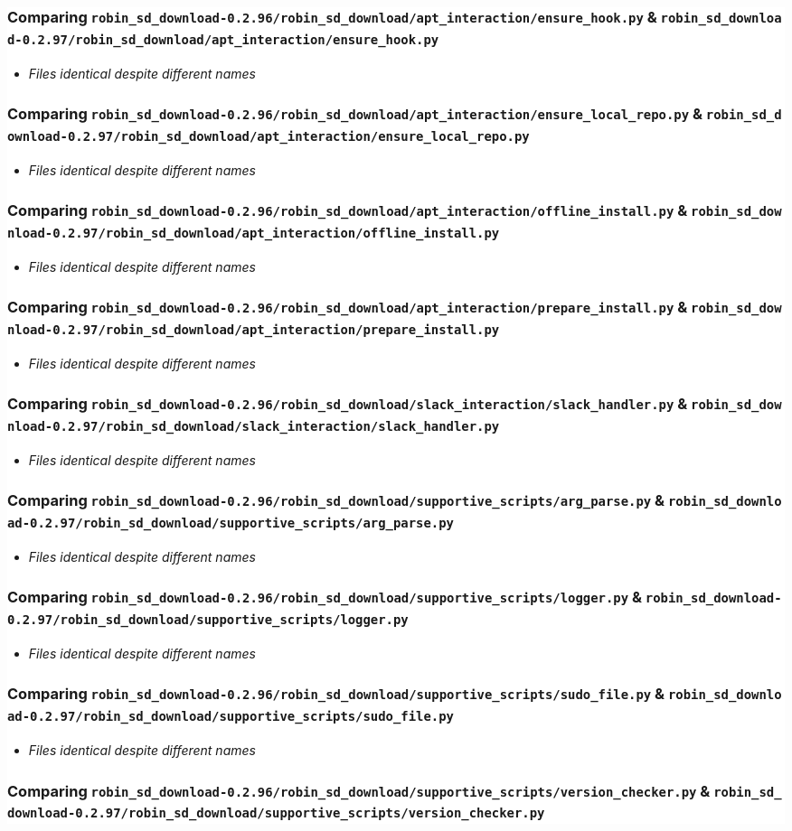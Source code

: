 ### Comparing `robin_sd_download-0.2.96/robin_sd_download/apt_interaction/ensure_hook.py` & `robin_sd_download-0.2.97/robin_sd_download/apt_interaction/ensure_hook.py`

 * *Files identical despite different names*

### Comparing `robin_sd_download-0.2.96/robin_sd_download/apt_interaction/ensure_local_repo.py` & `robin_sd_download-0.2.97/robin_sd_download/apt_interaction/ensure_local_repo.py`

 * *Files identical despite different names*

### Comparing `robin_sd_download-0.2.96/robin_sd_download/apt_interaction/offline_install.py` & `robin_sd_download-0.2.97/robin_sd_download/apt_interaction/offline_install.py`

 * *Files identical despite different names*

### Comparing `robin_sd_download-0.2.96/robin_sd_download/apt_interaction/prepare_install.py` & `robin_sd_download-0.2.97/robin_sd_download/apt_interaction/prepare_install.py`

 * *Files identical despite different names*

### Comparing `robin_sd_download-0.2.96/robin_sd_download/slack_interaction/slack_handler.py` & `robin_sd_download-0.2.97/robin_sd_download/slack_interaction/slack_handler.py`

 * *Files identical despite different names*

### Comparing `robin_sd_download-0.2.96/robin_sd_download/supportive_scripts/arg_parse.py` & `robin_sd_download-0.2.97/robin_sd_download/supportive_scripts/arg_parse.py`

 * *Files identical despite different names*

### Comparing `robin_sd_download-0.2.96/robin_sd_download/supportive_scripts/logger.py` & `robin_sd_download-0.2.97/robin_sd_download/supportive_scripts/logger.py`

 * *Files identical despite different names*

### Comparing `robin_sd_download-0.2.96/robin_sd_download/supportive_scripts/sudo_file.py` & `robin_sd_download-0.2.97/robin_sd_download/supportive_scripts/sudo_file.py`

 * *Files identical despite different names*

### Comparing `robin_sd_download-0.2.96/robin_sd_download/supportive_scripts/version_checker.py` & `robin_sd_download-0.2.97/robin_sd_download/supportive_scripts/version_checker.py`
